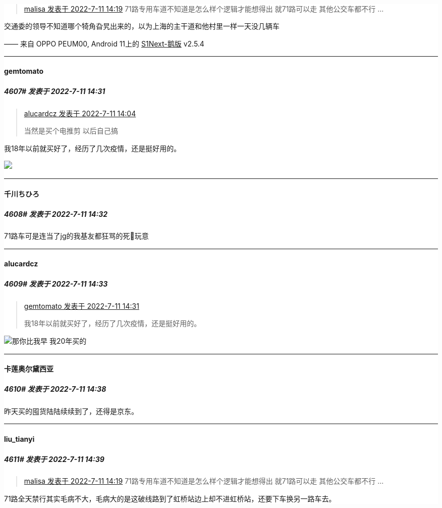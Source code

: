 <blockquote><a href="httphttps://bbs.saraba1st.com/2b/forum.php?mod=redirect&amp;goto=findpost&amp;pid=56607006&amp;ptid=2074585" target="_blank">malisa 发表于 2022-7-11 14:19</a>
71路专用车道不知道是怎么样个逻辑才能想得出 就71路可以走 其他公交车都不行 ...</blockquote>
交通委的领导不知道哪个犄角旮旯出来的，以为上海的主干道和他村里一样一天没几辆车

—— 来自 OPPO PEUM00, Android 11上的 [S1Next-鹅版](https://github.com/ykrank/S1-Next/releases) v2.5.4



*****

####  gemtomato  
##### 4607#       发表于 2022-7-11 14:31

<blockquote><a href="httphttps://bbs.saraba1st.com/2b/forum.php?mod=redirect&amp;goto=findpost&amp;pid=56606813&amp;ptid=2074585" target="_blank">alucardcz 发表于 2022-7-11 14:04</a>

当然是买个电推剪 以后自己搞</blockquote>
我18年以前就买好了，经历了几次疫情，还是挺好用的。

<img src="https://static.saraba1st.com/image/smiley/face2017/068.png" referrerpolicy="no-referrer">

*****

####  千川ちひろ  
##### 4608#       发表于 2022-7-11 14:32

71路车可是连当了jg的我基友都狂骂的死🐴玩意

*****

####  alucardcz  
##### 4609#       发表于 2022-7-11 14:33

<blockquote><a href="httphttps://bbs.saraba1st.com/2b/forum.php?mod=redirect&amp;goto=findpost&amp;pid=56607144&amp;ptid=2074585" target="_blank">gemtomato 发表于 2022-7-11 14:31</a>

我18年以前就买好了，经历了几次疫情，还是挺好用的。</blockquote>
<img src="https://static.saraba1st.com/image/smiley/face2017/067.png" referrerpolicy="no-referrer">那你比我早 我20年买的

*****

####  卡莲奥尔黛西亚  
##### 4610#       发表于 2022-7-11 14:38

昨天买的囤货陆陆续续到了，还得是京东。

*****

####  liu_tianyi  
##### 4611#       发表于 2022-7-11 14:39

<blockquote><a href="httphttps://bbs.saraba1st.com/2b/forum.php?mod=redirect&amp;goto=findpost&amp;pid=56607006&amp;ptid=2074585" target="_blank">malisa 发表于 2022-7-11 14:19</a>
71路专用车道不知道是怎么样个逻辑才能想得出 就71路可以走 其他公交车都不行 ...</blockquote>
71路全天禁行其实毛病不大，毛病大的是这破线路到了虹桥站边上却不进虹桥站，还要下车换另一路车去。
